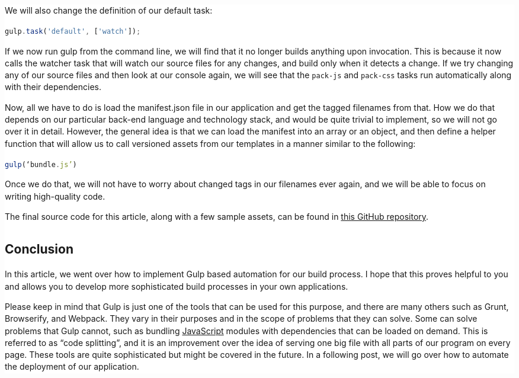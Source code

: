 We will also change the definition of our default task:

```js
gulp.task('default', ['watch']);

```

If we now run gulp from the command line, we will find that it no longer builds anything upon invocation. This is because it now calls the watcher task that will watch our source files for any changes, and build only when it detects a change. If we try changing any of our source files and then look at our console again, we will see that the `pack-js` and `pack-css` tasks run automatically along with their dependencies.

Now, all we have to do is load the manifest.json file in our application and get the tagged filenames from that. How we do that depends on our particular back-end language and technology stack, and would be quite trivial to implement, so we will not go over it in detail. However, the general idea is that we can load the manifest into an array or an object, and then define a helper function that will allow us to call versioned assets from our templates in a manner similar to the following:

```js
gulp(‘bundle.js’)

```

Once we do that, we will not have to worry about changed tags in our filenames ever again, and we will be able to focus on writing high-quality code.

The final source code for this article, along with a few sample assets, can be found in [this GitHub repository](https://github.com/akanevsky/toptal-blog).

## Conclusion

In this article, we went over how to implement Gulp based automation for our build process. I hope that this proves helpful to you and allows you to develop more sophisticated build processes in your own applications.

Please keep in mind that Gulp is just one of the tools that can be used for this purpose, and there are many others such as Grunt, Browserify, and Webpack. They vary in their purposes and in the scope of problems that they can solve. Some can solve problems that Gulp cannot, such as bundling [JavaScript](https://www.toptal.com/javascript) modules with dependencies that can be loaded on demand. This is referred to as “code splitting”, and it is an improvement over the idea of serving one big file with all parts of our program on every page. These tools are quite sophisticated but might be covered in the future. In a following post, we will go over how to automate the deployment of our application.
